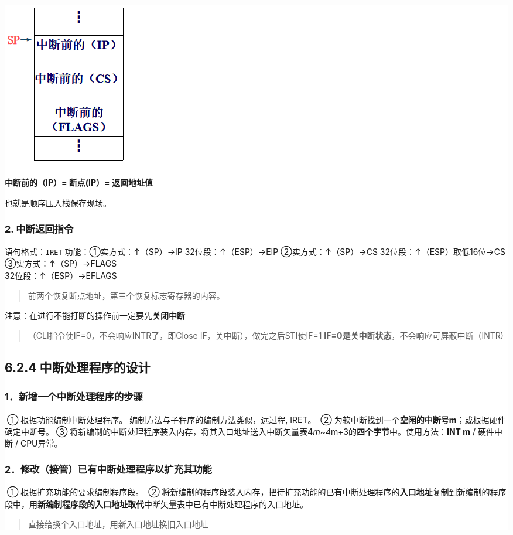 ![image-20200308194116922](6_%E8%BE%93%E5%85%A5%E8%BE%93%E5%87%BA%E5%92%8CWIN32%E7%BC%96%E7%A8%8B.assets/image-20200308194116922.png)

**中断前的（IP）= 断点(IP）= 返回地址值**

也就是顺序压入栈保存现场。

### 2. 中断返回指令

语句格式：`IRET`
功能：①实方式：↑（SP）→IP
		        32位段：↑（ESP）→EIP
		    ②实方式：↑（SP）→CS
		        32位段：↑（ESP）取低16位→CS
		    ③实方式：↑（SP）→FLAGS             
	             32位段：↑（ESP）→EFLAGS

> 前两个恢复断点地址，第三个恢复标志寄存器的内容。

注意：在进行不能打断的操作前一定要先**关闭中断**

> （CLI指令使IF=0，不会响应INTR了，即Close IF，关中断），做完之后STI使IF=1
> **IF=0是关中断状态**，不会响应可屏蔽中断（INTR)

## 6.2.4  中断处理程序的设计

### 1．新增一个中断处理程序的步骤

​      ①  根据功能编制中断处理程序。
​            编制方法与子程序的编制方法类似，远过程, IRET。
​      ②  为软中断找到一个**空闲的中断号m**；或根据硬件确定中断号。
​      ③  将新编制的中断处理程序装入内存，将其入口地址送入中断矢量表4*m~4*m+3的**四个字节**中。
​      使用方法：**INT  m**  / 硬件中断  / CPU异常。

### 2．修改（接管）已有中断处理程序以扩充其功能

​     ① 根据扩充功能的要求编制程序段。
​     ② 将新编制的程序段装入内存，把待扩充功能的已有中断处理程序的**入口地址**复制到新编制的程序段中，用**新编制程序段的入口地址取代**中断矢量表中已有中断处理程序的入口地址。

> 直接给换个入口地址，用新入口地址换旧入口地址
